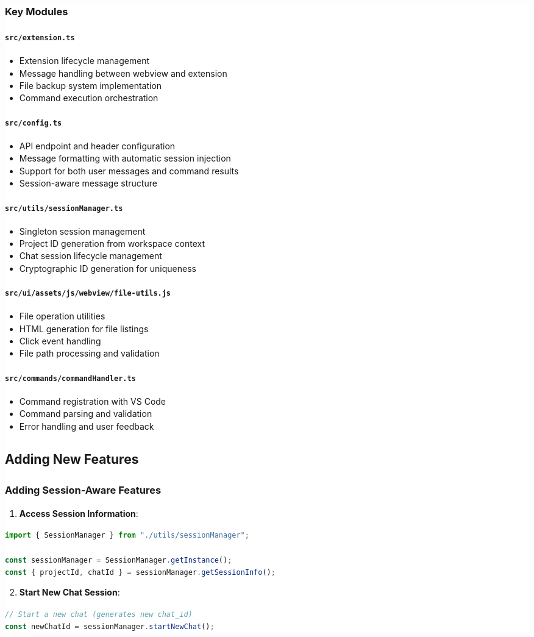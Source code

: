 ### Key Modules

#### `src/extension.ts`

- Extension lifecycle management
- Message handling between webview and extension
- File backup system implementation
- Command execution orchestration

#### `src/config.ts`

- API endpoint and header configuration
- Message formatting with automatic session injection
- Support for both user messages and command results
- Session-aware message structure

#### `src/utils/sessionManager.ts`

- Singleton session management
- Project ID generation from workspace context
- Chat session lifecycle management
- Cryptographic ID generation for uniqueness

#### `src/ui/assets/js/webview/file-utils.js`

- File operation utilities
- HTML generation for file listings
- Click event handling
- File path processing and validation

#### `src/commands/commandHandler.ts`

- Command registration with VS Code
- Command parsing and validation
- Error handling and user feedback

## Adding New Features

### Adding Session-Aware Features

1. **Access Session Information**:

```typescript
import { SessionManager } from "./utils/sessionManager";

const sessionManager = SessionManager.getInstance();
const { projectId, chatId } = sessionManager.getSessionInfo();
```

2. **Start New Chat Session**:

```typescript
// Start a new chat (generates new chat_id)
const newChatId = sessionManager.startNewChat();
```
